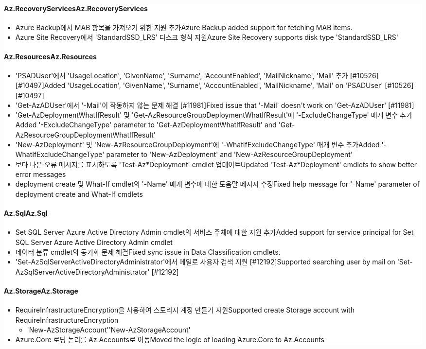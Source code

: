 #### <a name="azrecoveryservices"></a><span data-ttu-id="bc2b2-405">Az.RecoveryServices</span><span class="sxs-lookup"><span data-stu-id="bc2b2-405">Az.RecoveryServices</span></span>
* <span data-ttu-id="bc2b2-406">Azure Backup에서 MAB 항목을 가져오기 위한 지원 추가</span><span class="sxs-lookup"><span data-stu-id="bc2b2-406">Azure Backup added support for fetching MAB items.</span></span>
* <span data-ttu-id="bc2b2-407">Azure Site Recovery에서 'StandardSSD_LRS' 디스크 형식 지원</span><span class="sxs-lookup"><span data-stu-id="bc2b2-407">Azure Site Recovery supports disk type 'StandardSSD_LRS'</span></span>

#### <a name="azresources"></a><span data-ttu-id="bc2b2-408">Az.Resources</span><span class="sxs-lookup"><span data-stu-id="bc2b2-408">Az.Resources</span></span>
* <span data-ttu-id="bc2b2-409">'PSADUser'에서 'UsageLocation', 'GivenName', 'Surname', 'AccountEnabled', 'MailNickname', 'Mail' 추가 [#10526] [#10497]</span><span class="sxs-lookup"><span data-stu-id="bc2b2-409">Added 'UsageLocation', 'GivenName', 'Surname', 'AccountEnabled', 'MailNickname', 'Mail' on 'PSADUser' [#10526] [#10497]</span></span>
* <span data-ttu-id="bc2b2-410">'Get-AzADUser'에서 '-Mail'이 작동하지 않는 문제 해결 [#11981]</span><span class="sxs-lookup"><span data-stu-id="bc2b2-410">Fixed issue that '-Mail' doesn't work on 'Get-AzADUser' [#11981]</span></span>
* <span data-ttu-id="bc2b2-411">'Get-AzDeploymentWhatIfResult' 및 'Get-AzResourceGroupDeploymentWhatIfResult'에 '-ExcludeChangeType' 매개 변수 추가</span><span class="sxs-lookup"><span data-stu-id="bc2b2-411">Added '-ExcludeChangeType' parameter to 'Get-AzDeploymentWhatIfResult' and 'Get-AzResourceGroupDeploymentWhatIfResult'</span></span>
* <span data-ttu-id="bc2b2-412">'New-AzDeployment' 및 'New-AzResourceGroupDeployment'에 '-WhatIfExcludeChangeType' 매개 변수 추가</span><span class="sxs-lookup"><span data-stu-id="bc2b2-412">Added '-WhatIfExcludeChangeType' parameter to 'New-AzDeployment' and 'New-AzResourceGroupDeployment'</span></span>
* <span data-ttu-id="bc2b2-413">보다 나은 오류 메시지를 표시하도록 'Test-Az\*Deployment' cmdlet 업데이트</span><span class="sxs-lookup"><span data-stu-id="bc2b2-413">Updated 'Test-Az\*Deployment' cmdlets to show better error messages</span></span>
* <span data-ttu-id="bc2b2-414">deployment create 및 What-If cmdlet의 '-Name' 매개 변수에 대한 도움말 메시지 수정</span><span class="sxs-lookup"><span data-stu-id="bc2b2-414">Fixed help message for '-Name' parameter of deployment create and What-If cmdlets</span></span>

#### <a name="azsql"></a><span data-ttu-id="bc2b2-415">Az.Sql</span><span class="sxs-lookup"><span data-stu-id="bc2b2-415">Az.Sql</span></span>
* <span data-ttu-id="bc2b2-416">Set SQL Server Azure Active Directory Admin cmdlet의 서비스 주체에 대한 지원 추가</span><span class="sxs-lookup"><span data-stu-id="bc2b2-416">Added support for service principal for Set SQL Server Azure Active Directory Admin cmdlet</span></span>
* <span data-ttu-id="bc2b2-417">데이터 분류 cmdlet의 동기화 문제 해결</span><span class="sxs-lookup"><span data-stu-id="bc2b2-417">Fixed sync issue in Data Classification cmdlets.</span></span>
* <span data-ttu-id="bc2b2-418">'Set-AzSqlServerActiveDirectoryAdministrator'에서 메일로 사용자 검색 지원 [#12192]</span><span class="sxs-lookup"><span data-stu-id="bc2b2-418">Supported searching user by mail on 'Set-AzSqlServerActiveDirectoryAdministrator' [#12192]</span></span>

#### <a name="azstorage"></a><span data-ttu-id="bc2b2-419">Az.Storage</span><span class="sxs-lookup"><span data-stu-id="bc2b2-419">Az.Storage</span></span>
* <span data-ttu-id="bc2b2-420">RequireInfrastructureEncryption을 사용하여 스토리지 계정 만들기 지원</span><span class="sxs-lookup"><span data-stu-id="bc2b2-420">Supported create Storage account with RequireInfrastructureEncryption</span></span>
    -  <span data-ttu-id="bc2b2-421">'New-AzStorageAccount'</span><span class="sxs-lookup"><span data-stu-id="bc2b2-421">'New-AzStorageAccount'</span></span>
* <span data-ttu-id="bc2b2-422">Azure.Core 로딩 논리를 Az.Accounts로 이동</span><span class="sxs-lookup"><span data-stu-id="bc2b2-422">Moved the logic of loading Azure.Core to Az.Accounts</span></span>

